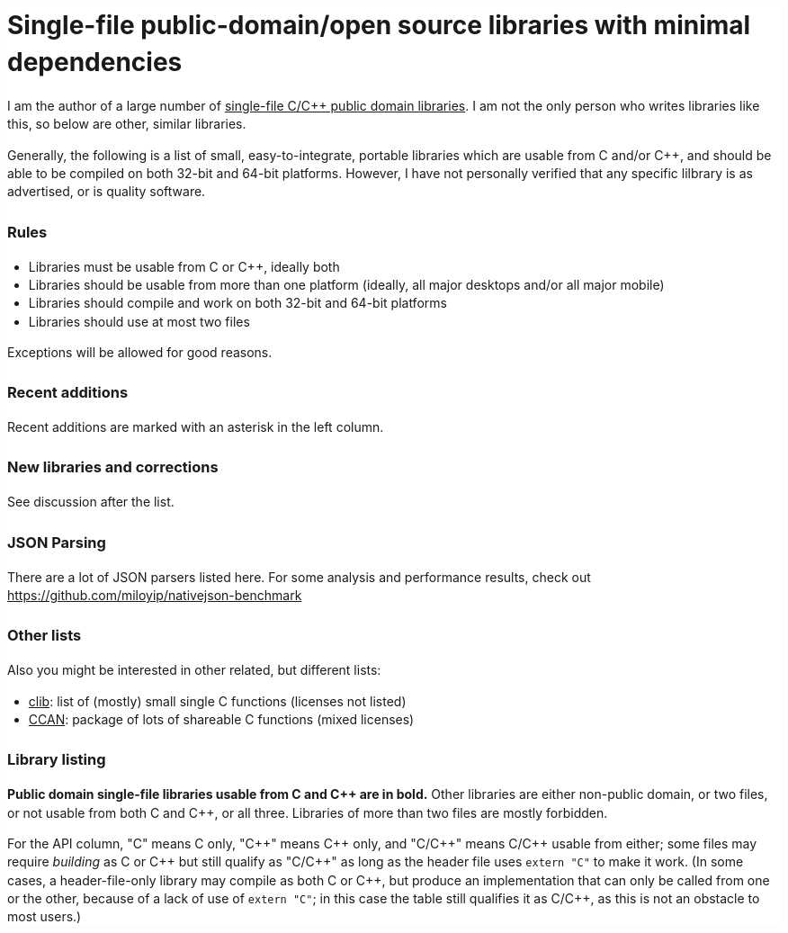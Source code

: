 # Single-file public-domain/open source libraries with minimal dependencies

I am the author of a large number of [single-file C/C++ public domain libraries](https://github.com/nothings/stb).
I am not the only person who writes libraries like this, so below are other, similar libraries.

Generally, the following is a list of small, easy-to-integrate, portable libraries
which are usable from C and/or C++, and should be able to be compiled on both
32-bit and 64-bit platforms. However, I have not personally verified that any
specific lilbrary is as advertised, or is quality software.

### Rules

- Libraries must be usable from C or C++, ideally both
- Libraries should be usable from more than one platform (ideally, all major desktops and/or all major mobile)
- Libraries should compile and work on both 32-bit and 64-bit platforms
- Libraries should use at most two files

Exceptions will be allowed for good reasons.

### Recent additions

Recent additions are marked with an asterisk in the left column.

### New libraries and corrections

See discussion after the list.

### JSON Parsing

There are a lot of JSON parsers listed here. For some analysis and performance
results, check out https://github.com/miloyip/nativejson-benchmark

### Other lists

Also you might be interested in other related, but different lists:

- [clib](https://github.com/clibs/clib/wiki/Packages): list of (mostly) small single C functions (licenses not listed)
- [CCAN](https://ccodearchive.net/list.html): package of lots of shareable C functions (mixed licenses)

### Library listing

**Public domain single-file libraries usable from C and C++ are in bold.** Other
libraries are either non-public domain, or two files, or not usable from both C and C++, or
all three. Libraries of more than two files are mostly forbidden.

For the API column, "C" means C only, "C++" means C++ only, and "C/C++" means C/C++ usable
from either; some files may require *building* as C or C++ but still qualify as "C/C++" as
long as the header file uses `extern "C"` to make it work. (In some cases, a header-file-only
library may compile as both C or C++, but produce an implementation that can only be called from
one or the other, because of a lack of use of `extern "C"`; in this case the table still qualifies it
as C/C++, as this is not an obstacle to most users.)
